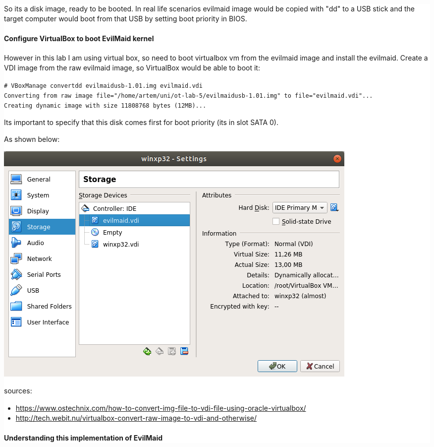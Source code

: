 So its a disk image, ready to be booted. In real life scenarios evilmaid image would be copied with "dd" to a USB stick and the target computer would boot from that USB by setting boot priority in BIOS. 



#### Configure VirtualBox to boot EvilMaid kernel

However in this lab I am using virtual box, so need to boot virtualbox vm from the evilmaid image and install the evilmaid.  Create a VDI image from the raw evilmaid image, so VirtualBox would be able to boot it:

```
# VBoxManage convertdd evilmaidusb-1.01.img evilmaid.vdi
Converting from raw image file="/home/artem/uni/ot-lab-5/evilmaidusb-1.01.img" to file="evilmaid.vdi"...
Creating dynamic image with size 11808768 bytes (12MB)...
```
Its important to specify that this disk comes first for boot priority (its in slot SATA 0).

As shown below:

![winxp32 - Settings_071](OT-Lab-5-physical-access.assets/winxp32%20-%20Settings_071.png)

sources:

- https://www.ostechnix.com/how-to-convert-img-file-to-vdi-file-using-oracle-virtualbox/
- http://tech.webit.nu/virtualbox-convert-raw-image-to-vdi-and-otherwise/



#### Understanding this implementation of EvilMaid
